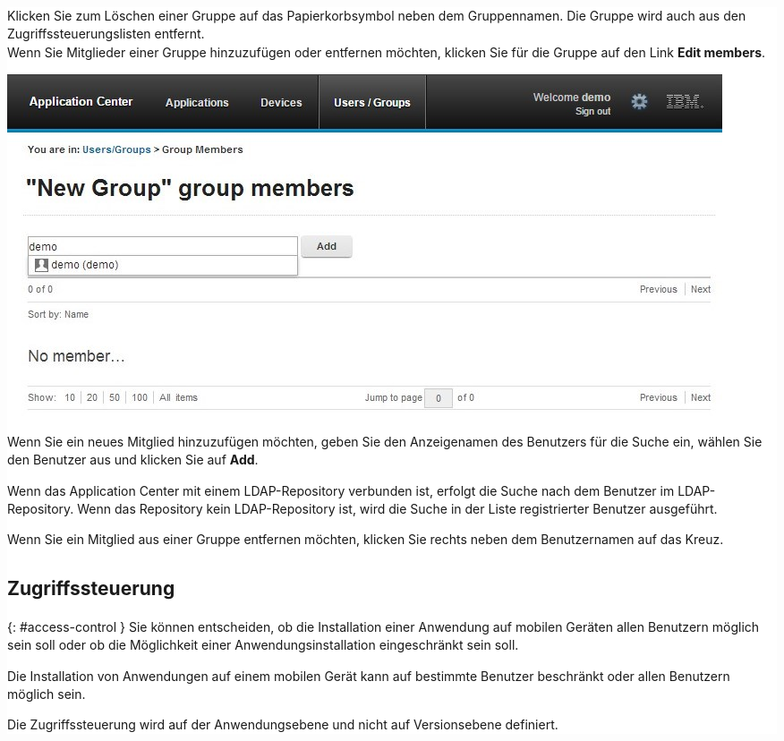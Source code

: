Klicken Sie zum
Löschen einer Gruppe
auf das Papierkorbsymbol neben dem Gruppennamen. Die Gruppe wird auch aus den Zugriffssteuerungslisten entfernt.  
Wenn Sie
Mitglieder einer Gruppe hinzuzufügen oder entfernen möchten, klicken Sie für die Gruppe auf den Link **Edit members**.

![Gruppenzugehörigkeit verwalten](ac_grp_members.jpg)

Wenn Sie ein neues Mitglied hinzuzufügen möchten, geben Sie den Anzeigenamen des Benutzers für die Suche ein,
wählen Sie den Benutzer aus und klicken Sie auf **Add**. 

Wenn das Application Center mit einem LDAP-Repository verbunden ist,
erfolgt die Suche nach dem Benutzer im LDAP-Repository. Wenn das Repository kein LDAP-Repository ist,
wird die Suche in der Liste registrierter Benutzer ausgeführt.

Wenn Sie
ein Mitglied aus einer Gruppe entfernen möchten, klicken Sie rechts neben dem Benutzernamen auf das Kreuz.

## Zugriffssteuerung
{: #access-control }
Sie können entscheiden, ob die Installation einer Anwendung auf mobilen Geräten allen
Benutzern möglich sein soll oder ob die Möglichkeit einer Anwendungsinstallation eingeschränkt sein soll.

Die Installation von Anwendungen auf einem mobilen Gerät kann auf bestimmte Benutzer beschränkt oder allen Benutzern möglich sein.

Die Zugriffssteuerung wird auf der Anwendungsebene und nicht auf Versionsebene definiert.
